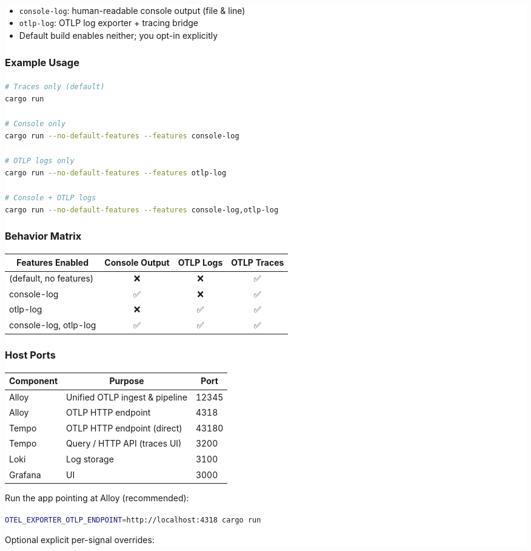 - `console-log`: human-readable console output (file & line)
- `otlp-log`: OTLP log exporter + tracing bridge
- Default build enables neither; you opt-in explicitly

### Example Usage

```bash
# Traces only (default)
cargo run

# Console only
cargo run --no-default-features --features console-log

# OTLP logs only
cargo run --no-default-features --features otlp-log

# Console + OTLP logs
cargo run --no-default-features --features console-log,otlp-log
```

### Behavior Matrix

| Features Enabled         | Console Output | OTLP Logs | OTLP Traces |
|-------------------------|:--------------:|:---------:|:-----------:|
| (default, no features)  |      ❌        |    ❌     |     ✅      |
| console-log             |      ✅        |    ❌     |     ✅      |
| otlp-log                |      ❌        |    ✅     |     ✅      |
| console-log, otlp-log   |      ✅        |    ✅     |     ✅      |

### Host Ports

| Component | Purpose                        | Port  |
|-----------|--------------------------------|-------|
| Alloy     | Unified OTLP ingest & pipeline | 12345 |
| Alloy     | OTLP HTTP endpoint             | 4318  |
| Tempo     | OTLP HTTP endpoint (direct)    | 43180 |
| Tempo     | Query / HTTP API (traces UI)   | 3200  |
| Loki      | Log storage                    | 3100  |
| Grafana   | UI                             | 3000  |

Run the app pointing at Alloy (recommended):

```bash
OTEL_EXPORTER_OTLP_ENDPOINT=http://localhost:4318 cargo run
```

Optional explicit per-signal overrides:
